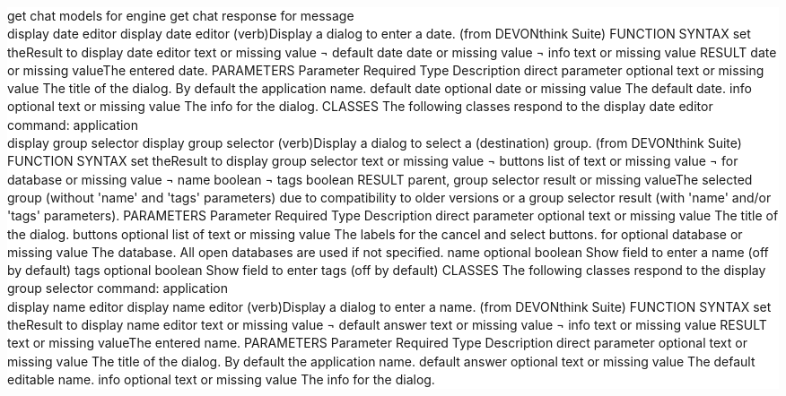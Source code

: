 get chat models for engine	get chat response for message			
display date editor
display date editor (verb)Display a dialog to enter a date. (from DEVONthink Suite)
FUNCTION SYNTAX
set theResult to display date editor text or missing value ¬
     default date date or missing value ¬
     info text or missing value
RESULT
date or missing valueThe entered date.
PARAMETERS
Parameter
Required
Type
Description
direct parameter	optional	text or missing value	The title of the dialog. By default the application name.
default date	optional	date or missing value	The default date.
info	optional	text or missing value	The info for the dialog.
CLASSES
The following classes respond to the display date editor command:
application				
display group selector
display group selector (verb)Display a dialog to select a (destination) group. (from DEVONthink Suite)
FUNCTION SYNTAX
set theResult to display group selector text or missing value ¬
     buttons list of text or missing value ¬
     for database or missing value ¬
     name boolean ¬
     tags boolean
RESULT
parent, group selector result or missing valueThe selected group (without 'name' and 'tags' parameters) due to compatibility to older versions or a group selector result (with 'name' and/or 'tags' parameters).
PARAMETERS
Parameter
Required
Type
Description
direct parameter	optional	text or missing value	The title of the dialog.
buttons	optional	list of text or missing value	The labels for the cancel and select buttons.
for	optional	database or missing value	The database. All open databases are used if not specified.
name	optional	boolean	Show field to enter a name (off by default)
tags	optional	boolean	Show field to enter tags (off by default)
CLASSES
The following classes respond to the display group selector command:
application				
display name editor
display name editor (verb)Display a dialog to enter a name. (from DEVONthink Suite)
FUNCTION SYNTAX
set theResult to display name editor text or missing value ¬
     default answer text or missing value ¬
     info text or missing value
RESULT
text or missing valueThe entered name.
PARAMETERS
Parameter
Required
Type
Description
direct parameter	optional	text or missing value	The title of the dialog. By default the application name.
default answer	optional	text or missing value	The default editable name.
info	optional	text or missing value	The info for the dialog.